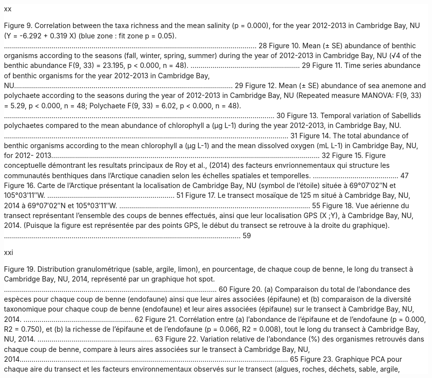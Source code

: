 xx 
 
 
 
Figure 9. Correlation between the taxa richness and the mean salinity (p = 0.000), for 
the year 2012-2013 in Cambridge Bay, NU (Y = -6.292 + 0.319 X) (blue zone : fit zone 
p = 0.05). ............................................................................................................................... 28 
Figure 10. Mean (± SE) abundance of benthic organisms according to the seasons (fall, 
winter, spring, summer) during the year of 2012-2013 in Cambridge Bay, NU (√4 of the 
benthic abundance F(9, 33) = 23.195, p < 0.000, n = 48). ....................................................... 29 
Figure 11. Time series abundance of benthic organisms for the year 2012-2013 in 
Cambridge Bay, NU.............................................................................................................. 29 
Figure 12. Mean (± SE) abundance of sea anemone and polychaete according to the 
seasons during the year of 2012-2013 in Cambridge Bay, NU (Repeated measure 
MANOVA: F(9, 33) = 5.29, p < 0.000, n = 48; Polychaete F(9, 33) = 6.02, p < 0.000, n = 
48). ........................................................................................................................................ 30 
Figure 13. Temporal variation of Sabellids polychaetes compared to the mean 
abundance of chlorophyll a (µg L-1) during the year 2012-2013, in Cambridge Bay, NU.
............................................................................................................................................... 31 
Figure 14. The total abundance of benthic organisms according to the mean chlorophyll 
a (µg L-1) and the mean dissolved oxygen (mL L-1) in Cambridge Bay, NU, for 2012-
2013....................................................................................................................................... 32 
Figure 15. Figure conceptuelle démontrant les resultats principaux de Roy et al., (2014) 
des facteurs envrionnementaux qui structure les communautés benthiques dans 
l’Arctique canadien selon les échelles spatiales et temporelles. ........................................... 47 
Figure 16. Carte de l’Arctique présentant la localisation de Cambridge Bay, NU (symbol 
de l’étoile) située à 69°07′02″N et 105°03′11″W. ................................................................ 51 
Figure 17. Le transect mosaïque de 125 m situé à Cambridge Bay, NU, 2014 à 
69°07′02″N et 105°03′11″W. ................................................................................................ 55 
Figure 18. Vue aérienne du transect représentant l’ensemble des coups de bennes 
effectués, ainsi que leur localisation GPS (X ;Y), à Cambridge Bay, NU, 2014. (Puisque 
la figure est représentée par des points GPS, le début du transect se retrouve à la droite 
du graphique). ....................................................................................................................... 59

xxi 
 
Figure 19. Distribution granulométrique (sable, argile, limon), en pourcentage, de 
chaque coup de benne, le long du transect à Cambridge Bay, NU, 2014, représenté par 
un graphique hot spot. ........................................................................................................... 60 
Figure 20. (a) Comparaison du total de l’abondance des espèces pour chaque coup de 
benne (endofaune) ainsi que leur aires associées (épifaune) et (b) comparaison de la 
diversité taxonomique pour chaque coup de benne (endofaune) et leur aires associées 
(épifaune) sur le transect à Cambridge Bay, NU, 2014. ....................................................... 62 
Figure 21. Corrélation entre (a) l’abondance de l’épifaune et de l’endofaune (p = 0.000, 
R2 = 0.750), et (b) la richesse de l’épifaune et de l’endofaune (p = 0.066, R2 = 0.008), 
tout le long du transect à Cambridge Bay, NU, 2014. .......................................................... 63 
Figure 22. Variation relative de l’abondance (%) des organismes retrouvés dans chaque 
coup de benne, compare à leurs aires associées sur le transect à Cambridge Bay, NU, 
2014....................................................................................................................................... 65 
Figure 23. Graphique PCA pour chaque aire du transect et les facteurs 
environnementaux observés sur le transect (algues, roches, déchets, sable, argile, 